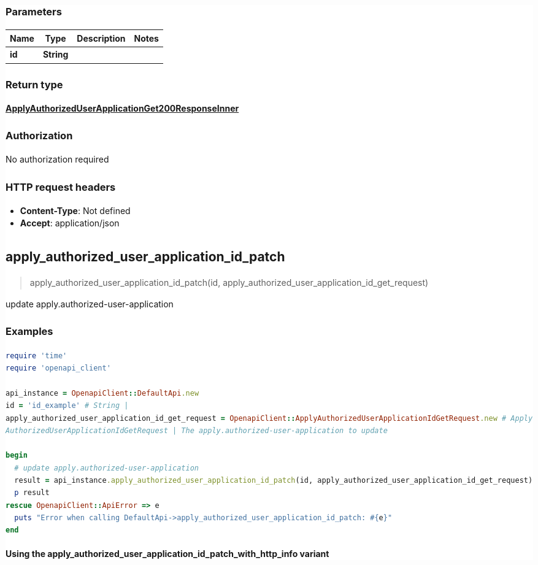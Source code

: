 ### Parameters

| Name | Type | Description | Notes |
| ---- | ---- | ----------- | ----- |
| **id** | **String** |  |  |

### Return type

[**ApplyAuthorizedUserApplicationGet200ResponseInner**](ApplyAuthorizedUserApplicationGet200ResponseInner.md)

### Authorization

No authorization required

### HTTP request headers

- **Content-Type**: Not defined
- **Accept**: application/json


## apply_authorized_user_application_id_patch

> <ApplyAuthorizedUserApplicationGet200ResponseInner> apply_authorized_user_application_id_patch(id, apply_authorized_user_application_id_get_request)

update apply.authorized-user-application

### Examples

```ruby
require 'time'
require 'openapi_client'

api_instance = OpenapiClient::DefaultApi.new
id = 'id_example' # String | 
apply_authorized_user_application_id_get_request = OpenapiClient::ApplyAuthorizedUserApplicationIdGetRequest.new # ApplyAuthorizedUserApplicationIdGetRequest | The apply.authorized-user-application to update

begin
  # update apply.authorized-user-application
  result = api_instance.apply_authorized_user_application_id_patch(id, apply_authorized_user_application_id_get_request)
  p result
rescue OpenapiClient::ApiError => e
  puts "Error when calling DefaultApi->apply_authorized_user_application_id_patch: #{e}"
end
```

#### Using the apply_authorized_user_application_id_patch_with_http_info variant
